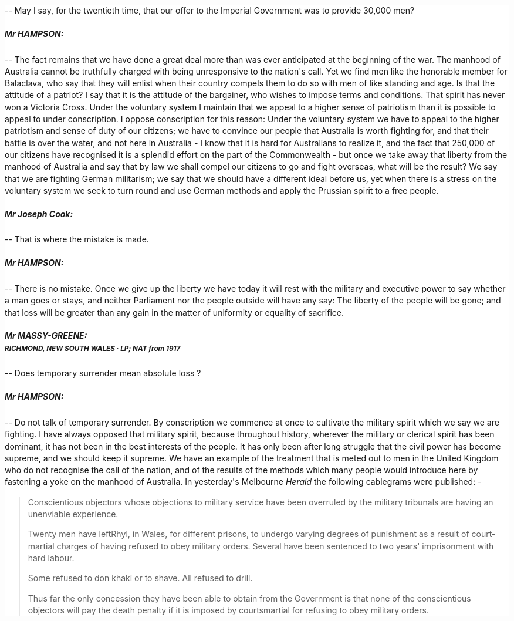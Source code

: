 -- May I say, for the twentieth time, that our offer to the Imperial Government was to provide 30,000 men? 

##### Mr HAMPSON:

-- The fact remains that we have done a great deal more than was ever anticipated at the beginning of  the  war. The manhood of Australia cannot be truthfully charged with being unresponsive to the nation's call. Yet we find men like the honorable member for Balaclava, who say that they will enlist when their country compels them to do so with men of like standing and age. Is  that  the attitude of a patriot? I say  that  it is the attitude of the bargainer, who wishes to impose terms and conditions. That spirit has never won a Victoria Cross. Under the voluntary system I maintain that we appeal to a higher sense of patriotism than it is possible  to  appeal to under conscription. I oppose conscription for this reason: Under the voluntary system we have to appeal to the higher patriotism and sense of duty of our citizens; we have to convince our people that Australia is worth fighting for, and that their battle is over the water, and not here in Australia - I know that it is hard for Australians to realize it, and the fact that 250,000 of our citizens have recognised it is a splendid effort on the part of the Commonwealth - but once we take away that liberty from the manhood of Australia and say that by law we shall compel our citizens to go and fight overseas, what will be the result? We say that we are fighting German militarism;  we  say that we should have a different ideal before us, yet when there is a stress on the voluntary system we seek to turn round and use German methods and apply the Prussian spirit to a free people. 

##### Mr Joseph Cook:

-- That is where the mistake is made. 

##### Mr HAMPSON:

-- There is no mistake. Once we give up the liberty we have today it will rest with the military and executive power to say whether a man goes or stays, and neither Parliament nor the people outside will have any say: The liberty of the people will be gone; and that loss will be greater than any gain in the matter of uniformity or equality of sacrifice. 

##### Mr MASSY-GREENE:<br><small class="text-muted">RICHMOND, NEW SOUTH WALES &middot; LP; NAT from 1917</small>

-- Does temporary surrender mean absolute loss ? 

##### Mr HAMPSON:

-- Do not talk of temporary surrender. By conscription we commence at once to cultivate the military spirit which we say we are fighting. I have always opposed that military spirit, because throughout history, wherever the military or clerical spirit has been dominant, it has not been in the best interests of the people. It has only been after long struggle that the civil power has become supreme, and we should keep it supreme. We have an example of the treatment that is meted out to men in the United Kingdom who do not recognise the call of the nation, and of the results of the methods which many people would introduce here by fastening a yoke on the manhood of Australia. In yesterday's Melbourne  *Herald*  the following cablegrams were published: - 

  >Conscientious objectors whose objections to military service have been overruled by the military tribunals are having an unenviable experience. 
  >
  >Twenty men have leftRhyl, in Wales, for different prisons, to undergo varying degrees of punishment as a result of court-martial charges of having refused to obey military orders. Several have been sentenced to two years' imprisonment with hard labour. 
  >
  >Some refused to don khaki or to shave. All refused to drill. 
  >
  >Thus far the only concession they have been able to obtain from the Government is that none of the conscientious objectors will pay the death penalty if it is imposed by courtsmartial for refusing to obey military orders. 
